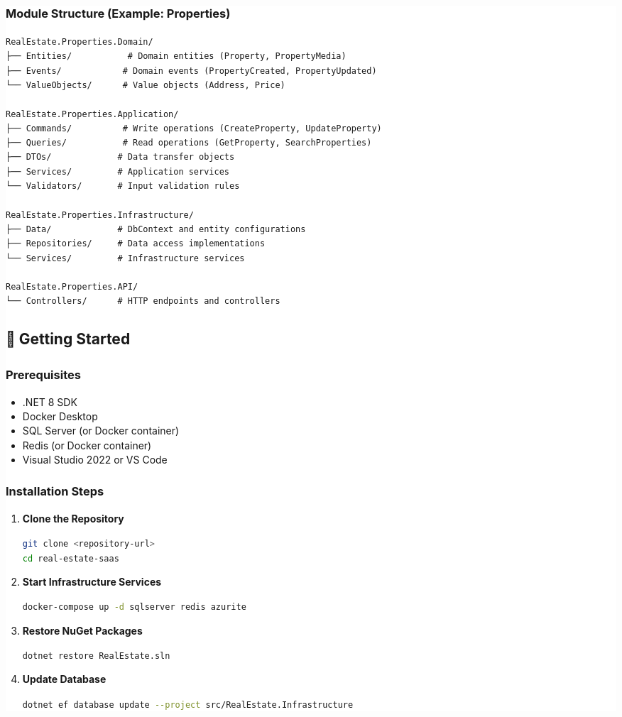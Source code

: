 ### Module Structure (Example: Properties)
```
RealEstate.Properties.Domain/
├── Entities/           # Domain entities (Property, PropertyMedia)
├── Events/            # Domain events (PropertyCreated, PropertyUpdated)
└── ValueObjects/      # Value objects (Address, Price)

RealEstate.Properties.Application/
├── Commands/          # Write operations (CreateProperty, UpdateProperty)
├── Queries/           # Read operations (GetProperty, SearchProperties)
├── DTOs/             # Data transfer objects
├── Services/         # Application services
└── Validators/       # Input validation rules

RealEstate.Properties.Infrastructure/
├── Data/             # DbContext and entity configurations
├── Repositories/     # Data access implementations
└── Services/         # Infrastructure services

RealEstate.Properties.API/
└── Controllers/      # HTTP endpoints and controllers
```

## 🚀 Getting Started

### Prerequisites
- .NET 8 SDK
- Docker Desktop
- SQL Server (or Docker container)
- Redis (or Docker container)
- Visual Studio 2022 or VS Code

### Installation Steps

1. **Clone the Repository**
   ```bash
   git clone <repository-url>
   cd real-estate-saas
   ```

2. **Start Infrastructure Services**
   ```bash
   docker-compose up -d sqlserver redis azurite
   ```

3. **Restore NuGet Packages**
   ```bash
   dotnet restore RealEstate.sln
   ```

4. **Update Database**
   ```bash
   dotnet ef database update --project src/RealEstate.Infrastructure
   ```
